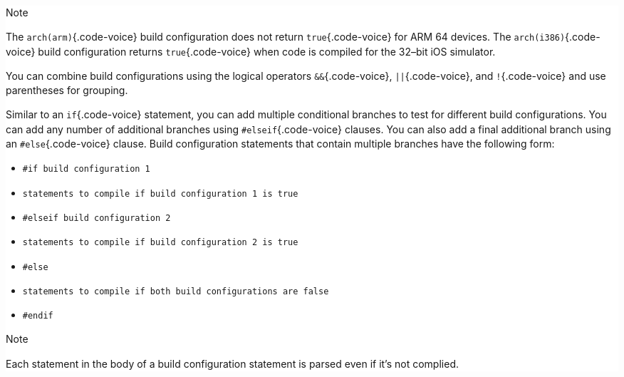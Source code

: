 Note

The `arch(arm)`{.code-voice} build configuration does not return
`true`{.code-voice} for ARM 64 devices. The `arch(i386)`{.code-voice}
build configuration returns `true`{.code-voice} when code is compiled
for the 32–bit iOS simulator.

</div>

You can combine build configurations using the logical operators
`&&`{.code-voice}, `||`{.code-voice}, and `!`{.code-voice} and use
parentheses for grouping.

Similar to an `if`{.code-voice} statement, you can add multiple
conditional branches to test for different build configurations. You can
add any number of additional branches using `#elseif`{.code-voice}
clauses. You can also add a final additional branch using an
`#else`{.code-voice} clause. Build configuration statements that contain
multiple branches have the following form:

<span class="caption"></span>
<div class="code-outline">

-   ``` {.code-voice}
    #if build configuration 1
    ```

-   ``` {.code-voice}
    statements to compile if build configuration 1 is true
    ```

-   ``` {.code-voice}
    #elseif build configuration 2
    ```

-   ``` {.code-voice}
    statements to compile if build configuration 2 is true
    ```

-   ``` {.code-voice}
    #else
    ```

-   ``` {.code-voice}
    statements to compile if both build configurations are false
    ```

-   ``` {.code-voice}
    #endif
    ```

</div>

<div class="note">

Note

Each statement in the body of a build configuration statement is parsed
even if it’s not complied.
